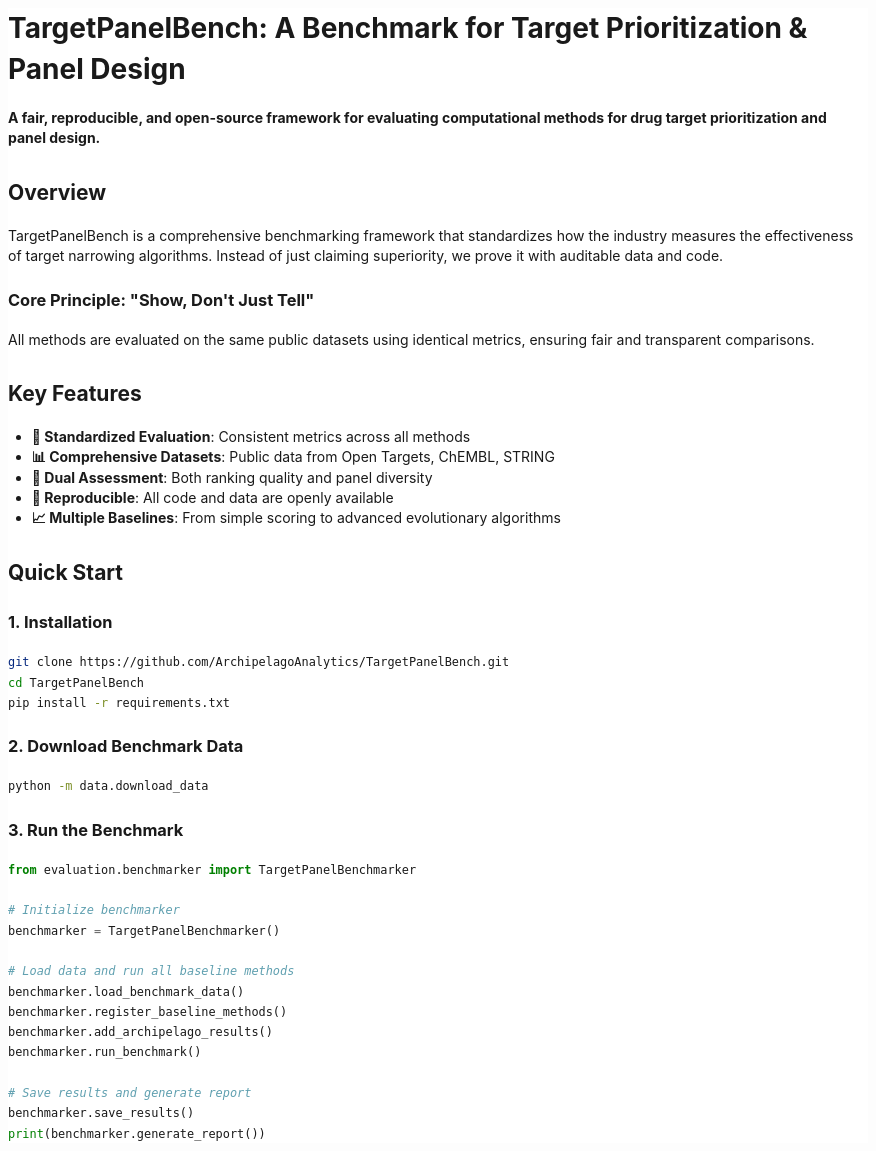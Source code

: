 # TargetPanelBench: A Benchmark for Target Prioritization & Panel Design

**A fair, reproducible, and open-source framework for evaluating computational methods for drug target prioritization and panel design.**

## Overview

TargetPanelBench is a comprehensive benchmarking framework that standardizes how the industry measures the effectiveness of target narrowing algorithms. Instead of just claiming superiority, we prove it with auditable data and code.

### Core Principle: "Show, Don't Just Tell"

All methods are evaluated on the same public datasets using identical metrics, ensuring fair and transparent comparisons.

## Key Features

- **🔬 Standardized Evaluation**: Consistent metrics across all methods
- **📊 Comprehensive Datasets**: Public data from Open Targets, ChEMBL, STRING
- **🎯 Dual Assessment**: Both ranking quality and panel diversity
- **🔄 Reproducible**: All code and data are openly available
- **📈 Multiple Baselines**: From simple scoring to advanced evolutionary algorithms

## Quick Start

### 1. Installation

```bash
git clone https://github.com/ArchipelagoAnalytics/TargetPanelBench.git
cd TargetPanelBench
pip install -r requirements.txt
```

### 2. Download Benchmark Data

```bash
python -m data.download_data
```

### 3. Run the Benchmark

```python
from evaluation.benchmarker import TargetPanelBenchmarker

# Initialize benchmarker
benchmarker = TargetPanelBenchmarker()

# Load data and run all baseline methods
benchmarker.load_benchmark_data()
benchmarker.register_baseline_methods()
benchmarker.add_archipelago_results()
benchmarker.run_benchmark()

# Save results and generate report
benchmarker.save_results()
print(benchmarker.generate_report())
```
